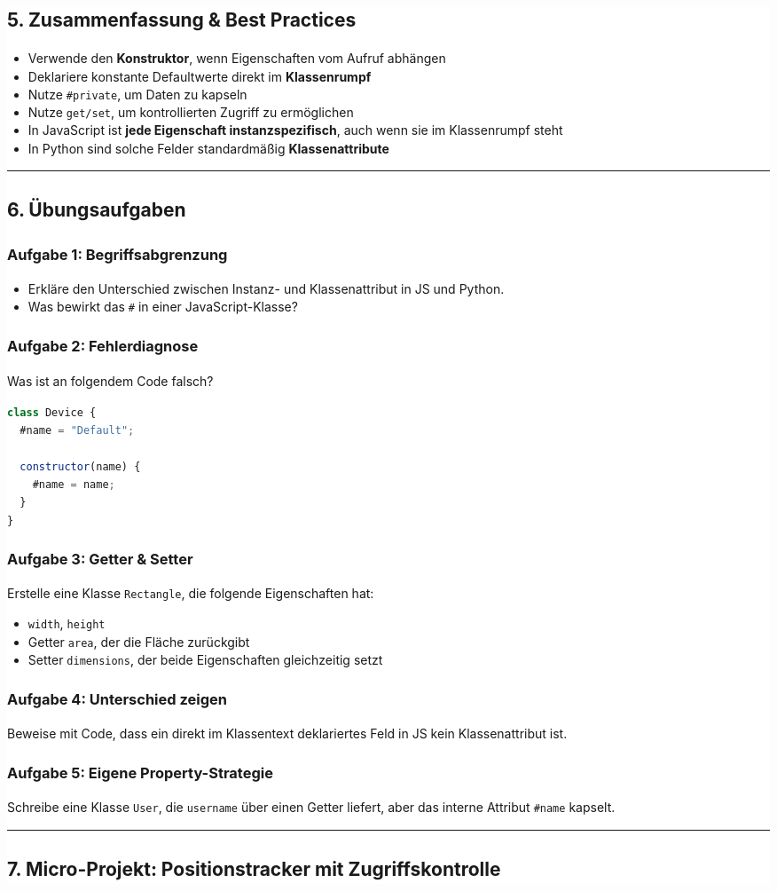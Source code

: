 
## 5. Zusammenfassung & Best Practices

* Verwende den **Konstruktor**, wenn Eigenschaften vom Aufruf abhängen
* Deklariere konstante Defaultwerte direkt im **Klassenrumpf**
* Nutze `#private`, um Daten zu kapseln
* Nutze `get/set`, um kontrollierten Zugriff zu ermöglichen
* In JavaScript ist **jede Eigenschaft instanzspezifisch**, auch wenn sie im Klassenrumpf steht
* In Python sind solche Felder standardmäßig **Klassenattribute**

---

## 6. Übungsaufgaben

### Aufgabe 1: Begriffsabgrenzung

* Erkläre den Unterschied zwischen Instanz- und Klassenattribut in JS und Python.
* Was bewirkt das `#` in einer JavaScript-Klasse?

### Aufgabe 2: Fehlerdiagnose

Was ist an folgendem Code falsch?

```javascript
class Device {
  #name = "Default";

  constructor(name) {
    #name = name;
  }
}
```

### Aufgabe 3: Getter & Setter

Erstelle eine Klasse `Rectangle`, die folgende Eigenschaften hat:

* `width`, `height`
* Getter `area`, der die Fläche zurückgibt
* Setter `dimensions`, der beide Eigenschaften gleichzeitig setzt

### Aufgabe 4: Unterschied zeigen

Beweise mit Code, dass ein direkt im Klassentext deklariertes Feld in JS kein Klassenattribut ist.

### Aufgabe 5: Eigene Property-Strategie

Schreibe eine Klasse `User`, die `username` über einen Getter liefert, aber das interne Attribut `#name` kapselt.

---

## 7. Micro-Projekt: Positionstracker mit Zugriffskontrolle
